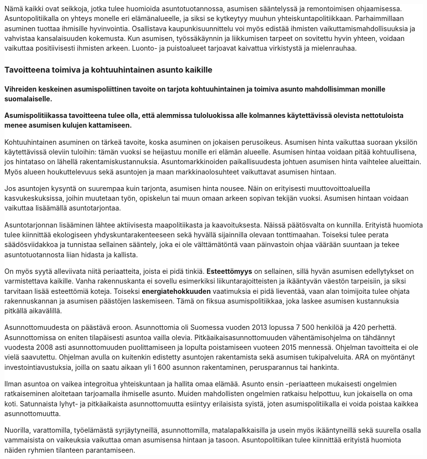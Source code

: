 Nämä kaikki ovat seikkoja, jotka tulee huomioida asuntotuotannossa, asumisen sääntelyssä ja remontoimisen ohjaamisessa. Asuntopolitiikalla on yhteys monelle eri elämänalueelle, ja siksi se kytkeytyy muuhun yhteiskuntapolitiikkaan. Parhaimmillaan asuminen tuottaa ihmisille hyvinvointia. Osallistava kaupunkisuunnittelu voi myös edistää ihmisten vaikuttamismahdollisuuksia ja vahvistaa kansalaisuuden kokemusta. Kun asumisen, työssäkäynnin ja liikkumisen tarpeet on sovitettu hyvin yhteen, voidaan vaikuttaa positiivisesti ihmisten arkeen. Luonto- ja puistoalueet tarjoavat kaivattua virkistystä ja mielenrauhaa.

### Tavoitteena toimiva ja kohtuuhintainen asunto kaikille

**Vihreiden keskeinen asumispoliittinen tavoite on tarjota kohtuuhintainen ja toimiva asunto mahdollisimman monille suomalaiselle.**

**Asumispolitiikassa tavoitteena tulee olla, että alemmissa tuloluokissa alle kolmannes käytettävissä olevista nettotuloista menee asumisen kulujen kattamiseen.**

Kohtuuhintainen asuminen on tärkeä tavoite, koska asuminen on jokaisen perusoikeus. Asumisen hinta vaikuttaa suoraan yksilön käytettävissä oleviin tuloihin: tämän vuoksi se heijastuu monille eri elämän alueelle. Asumisen hintaa voidaan pitää kohtuullisena, jos hintataso on lähellä rakentamiskustannuksia. Asuntomarkkinoiden paikallisuudesta johtuen asumisen hinta vaihtelee alueittain. Myös alueen houkuttelevuus sekä asuntojen ja maan markkinaolosuhteet vaikuttavat asumisen hintaan.

Jos asuntojen kysyntä on suurempaa kuin tarjonta, asumisen hinta nousee. Näin on erityisesti muuttovoittoalueilla kasvukeskuksissa, joihin muutetaan työn, opiskelun tai muun omaan arkeen sopivan tekijän vuoksi. Asumisen hintaan voidaan vaikuttaa lisäämällä asuntotarjontaa. 

Asuntotarjonnan lisääminen lähtee aktiivisesta maapolitiikasta ja kaavoituksesta. Näissä päätösvalta on kunnilla. Erityistä huomiota tulee kiinnittää ekologiseen yhdyskuntarakenteeseen sekä hyvällä sijainnilla olevaan tonttimaahan. Toiseksi tulee perata säädösviidakkoa ja tunnistaa sellainen sääntely, joka ei ole välttämätöntä vaan päinvastoin ohjaa väärään suuntaan ja tekee asuntotuotannosta liian hidasta ja kallista.

On myös syytä alleviivata niitä periaatteita, joista ei pidä tinkiä. **Esteettömyys** on sellainen, sillä hyvän asumisen edellytykset on varmistettava kaikille. Vanha rakennuskanta ei sovellu esimerkiksi liikuntarajoitteisten ja ikääntyvän väestön tarpeisiin, ja siksi tarvitaan lisää esteettömiä koteja. Toiseksi **energiatehokkuuden** vaatimuksia ei pidä lieventää, vaan alan toimijoita tulee ohjata rakennuskannan ja asumisen päästöjen laskemiseen. Tämä on fiksua asumispolitiikkaa, joka laskee asumisen kustannuksia pitkällä aikavälillä.

Asunnottomuudesta on päästävä eroon. Asunnottomia oli Suomessa vuoden 2013 lopussa 7 500 henkilöä ja 420 perhettä. Asunnottomissa on eniten tilapäisesti asuntoa vailla olevia. Pitkäaikaisasunnottomuuden vähentämisohjelma on tähdännyt vuodesta 2008 asti asunnottomuuden puolittamiseen ja lopulta poistamiseen vuoteen 2015 mennessä. Ohjelman tavoitteita ei ole vielä saavutettu. Ohjelman avulla on kuitenkin edistetty asuntojen rakentamista sekä asumisen tukipalveluita. ARA on myöntänyt investointiavustuksia, joilla on saatu aikaan yli 1 600 asunnon rakentaminen, perusparannus tai hankinta.

Ilman asuntoa on vaikea integroitua yhteiskuntaan ja hallita omaa elämää. Asunto ensin -periaatteen mukaisesti ongelmien ratkaiseminen aloitetaan tarjoamalla ihmiselle asunto. Muiden mahdollisten ongelmien ratkaisu helpottuu, kun jokaisella on oma koti. Satunnaista lyhyt- ja pitkäaikaista asunnottomuutta esiintyy erilaisista syistä, joten asumispolitiikalla ei voida poistaa kaikkea asunnottomuutta.

Nuorilla, varattomilla, työelämästä syrjäytyneillä, asunnottomilla, matalapalkkaisilla ja usein myös ikääntyneillä sekä suurella osalla vammaisista on vaikeuksia vaikuttaa oman asumisensa hintaan ja tasoon. Asuntopolitiikan tulee kiinnittää erityistä huomiota näiden ryhmien tilanteen parantamiseen.
